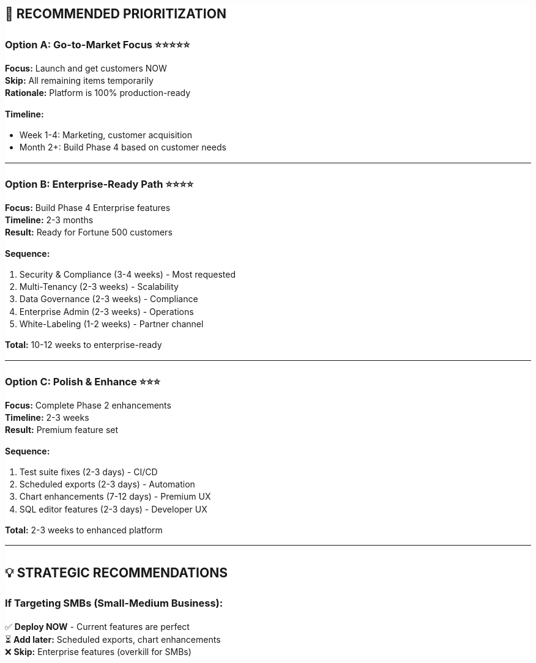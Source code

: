 
## 🎯 **RECOMMENDED PRIORITIZATION**

### **Option A: Go-to-Market Focus** ⭐⭐⭐⭐⭐
**Focus:** Launch and get customers NOW  
**Skip:** All remaining items temporarily  
**Rationale:** Platform is 100% production-ready

**Timeline:**
- Week 1-4: Marketing, customer acquisition
- Month 2+: Build Phase 4 based on customer needs

---

### **Option B: Enterprise-Ready Path** ⭐⭐⭐⭐
**Focus:** Build Phase 4 Enterprise features  
**Timeline:** 2-3 months  
**Result:** Ready for Fortune 500 customers

**Sequence:**
1. Security & Compliance (3-4 weeks) - Most requested
2. Multi-Tenancy (2-3 weeks) - Scalability
3. Data Governance (2-3 weeks) - Compliance
4. Enterprise Admin (2-3 weeks) - Operations
5. White-Labeling (1-2 weeks) - Partner channel

**Total:** 10-12 weeks to enterprise-ready

---

### **Option C: Polish & Enhance** ⭐⭐⭐
**Focus:** Complete Phase 2 enhancements  
**Timeline:** 2-3 weeks  
**Result:** Premium feature set

**Sequence:**
1. Test suite fixes (2-3 days) - CI/CD
2. Scheduled exports (2-3 days) - Automation
3. Chart enhancements (7-12 days) - Premium UX
4. SQL editor features (2-3 days) - Developer UX

**Total:** 2-3 weeks to enhanced platform

---

## 💡 **STRATEGIC RECOMMENDATIONS**

### **If Targeting SMBs (Small-Medium Business):**
✅ **Deploy NOW** - Current features are perfect  
⏳ **Add later:** Scheduled exports, chart enhancements  
❌ **Skip:** Enterprise features (overkill for SMBs)
